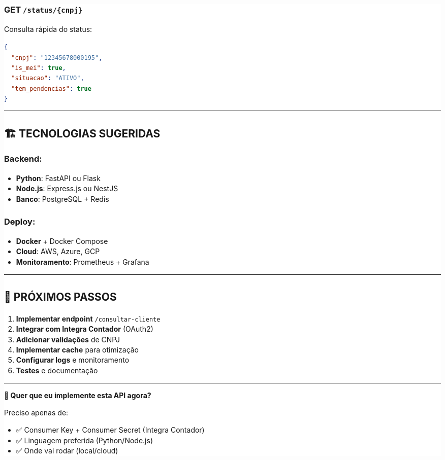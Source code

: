 ### **GET** `/status/{cnpj}`
Consulta rápida do status:
```json
{
  "cnpj": "12345678000195",
  "is_mei": true,
  "situacao": "ATIVO",
  "tem_pendencias": true
}
```

---

## 🏗️ TECNOLOGIAS SUGERIDAS

### **Backend:**
- **Python**: FastAPI ou Flask
- **Node.js**: Express.js ou NestJS
- **Banco**: PostgreSQL + Redis

### **Deploy:**
- **Docker** + Docker Compose
- **Cloud**: AWS, Azure, GCP
- **Monitoramento**: Prometheus + Grafana

---

## 📝 PRÓXIMOS PASSOS

1. **Implementar endpoint** `/consultar-cliente`
2. **Integrar com Integra Contador** (OAuth2)
3. **Adicionar validações** de CNPJ
4. **Implementar cache** para otimização
5. **Configurar logs** e monitoramento
6. **Testes** e documentação

---

**🚀 Quer que eu implemente esta API agora?** 

Preciso apenas de:
- ✅ Consumer Key + Consumer Secret (Integra Contador)
- ✅ Linguagem preferida (Python/Node.js)
- ✅ Onde vai rodar (local/cloud) 